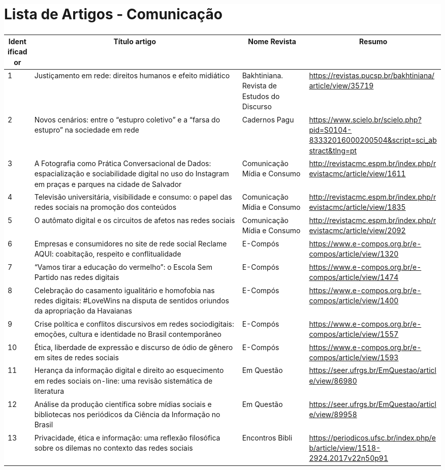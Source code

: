 # Lista de Artigos - Comunicação

| Identificador | Título artigo                                                                                                                                                     | Nome Revista                                | Resumo                                                                                                                                         | 
|---------------|-------------------------------------------------------------------------------------------------------------------------------------------------------------------|---------------------------------------------|------------------------------------------------------------------------------------------------------------------------------------------------| 
| 1             | Justiçamento em rede: direitos humanos e efeito midiático                                                                                                         | Bakhtiniana. Revista de Estudos do Discurso | https://revistas.pucsp.br/bakhtiniana/article/view/35719                                                                                       | 
| 2             | Novos cenários: entre o “estupro coletivo” e a “farsa do estupro” na sociedade em rede                                                                            | Cadernos Pagu                               | https://www.scielo.br/scielo.php?pid=S0104-83332016000200504&script=sci_abstract&tlng=pt                                                       | 
| 3             | A Fotografia como Prática Conversacional de Dados: espacialização e sociabilidade digital no uso do Instagram em praças e parques na cidade de Salvador           | Comunicação Mídia e Consumo                 | http://revistacmc.espm.br/index.php/revistacmc/article/view/1611                                                                               | 
| 4             | Televisão universitária, visibilidade e consumo: o papel das redes sociais na promoção dos conteúdos                                                              | Comunicação Mídia e Consumo                 | http://revistacmc.espm.br/index.php/revistacmc/article/view/1835                                                                               | 
| 5             | O autômato digital e os circuitos de afetos nas redes sociais                                                                                                     | Comunicação Mídia e Consumo                 | http://revistacmc.espm.br/index.php/revistacmc/article/view/2092                                                                               | 
| 6             | Empresas e consumidores no site de rede social Reclame AQUI: coabitação, respeito e conflitualidade                                                               | E-Compós                                    | https://www.e-compos.org.br/e-compos/article/view/1320                                                                                         | 
| 7             | “Vamos tirar a educação do vermelho”: o Escola Sem Partido nas redes digitais                                                                                     | E-Compós                                    | https://www.e-compos.org.br/e-compos/article/view/1474                                                                                         | 
| 8             | Celebração do casamento igualitário e homofobia nas redes digitais: #LoveWins na disputa de sentidos oriundos da apropriação da Havaianas                         | E-Compós                                    | https://www.e-compos.org.br/e-compos/article/view/1400                                                                                         | 
| 9             | Crise política e conflitos discursivos em redes sociodigitais: emoções, cultura e identidade no Brasil contemporâneo                                              | E-Compós                                    | https://www.e-compos.org.br/e-compos/article/view/1557                                                                                         | 
| 10            | Ética, liberdade de expressão e discurso de ódio de gênero em sites de redes sociais                                                                              | E-Compós                                    | https://www.e-compos.org.br/e-compos/article/view/1593                                                                                         | 
| 11            | Herança da informação digital e direito ao esquecimento em redes sociais on-line: uma revisão sistemática de literatura                                           | Em Questão                                  | https://seer.ufrgs.br/EmQuestao/article/view/86980                                                                                             | 
| 12            | Análise da produção científica sobre mídias sociais e bibliotecas nos periódicos da Ciência da Informação no Brasil                                               | Em Questão                                  | https://seer.ufrgs.br/EmQuestao/article/view/89958                                                                                             | 
| 13            | Privacidade, ética e informação: uma reflexão filosófica sobre os dilemas no contexto das redes sociais                                                           | Encontros Bibli                             | https://periodicos.ufsc.br/index.php/eb/article/view/1518-2924.2017v22n50p91                                                                   | 